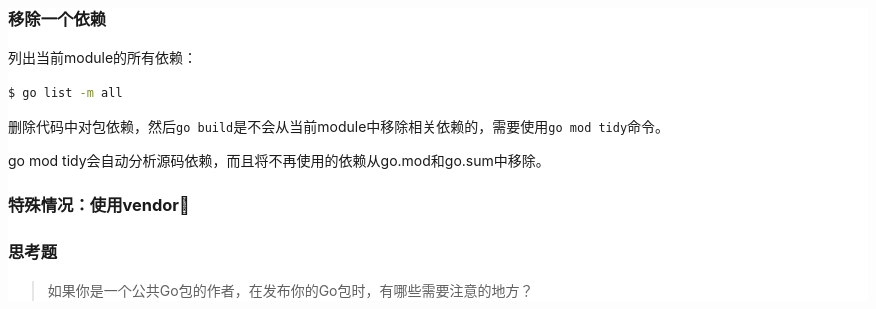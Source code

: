 ### 移除一个依赖

列出当前module的所有依赖：

```sh
$ go list -m all
```



删除代码中对包依赖，然后`go build`是不会从当前module中移除相关依赖的，需要使用`go mod tidy`命令。

go mod tidy会自动分析源码依赖，而且将不再使用的依赖从go.mod和go.sum中移除。



### 特殊情况：使用vendor🔖





### 思考题

> 如果你是一个公共Go包的作者，在发布你的Go包时，有哪些需要注意的地方？







